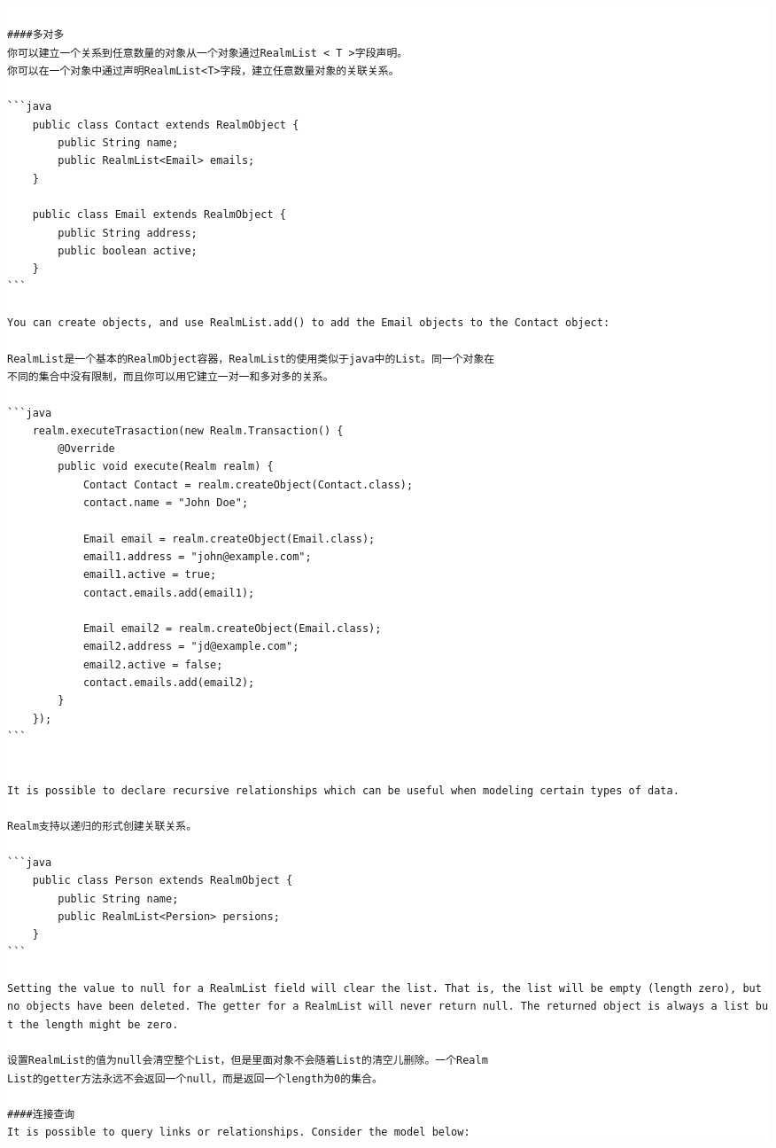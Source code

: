 ~~~~~~~~~~~~~~~~~~~~~~~~~~~~~~~~~~~~~~~~~~~~~~~~~~~~~~~~~~~~~~~~~~~~~~~~~~~~~~~

####多对多
你可以建立一个关系到任意数量的对象从一个对象通过RealmList < T >字段声明。
你可以在一个对象中通过声明RealmList<T>字段，建立任意数量对象的关联关系。

```java
    public class Contact extends RealmObject {
        public String name;
        public RealmList<Email> emails;
    }

    public class Email extends RealmObject {
        public String address;
        public boolean active;
    }
```

You can create objects, and use RealmList.add() to add the Email objects to the Contact object:

RealmList是一个基本的RealmObject容器，RealmList的使用类似于java中的List。同一个对象在
不同的集合中没有限制，而且你可以用它建立一对一和多对多的关系。

```java
    realm.executeTrasaction(new Realm.Transaction() {
        @Override
        public void execute(Realm realm) {
            Contact Contact = realm.createObject(Contact.class);
            contact.name = "John Doe";

            Email email = realm.createObject(Email.class);
            email1.address = "john@example.com";
            email1.active = true;
            contact.emails.add(email1);

            Email email2 = realm.createObject(Email.class);
            email2.address = "jd@example.com";
            email2.active = false;
            contact.emails.add(email2);
        }
    }); 
```


It is possible to declare recursive relationships which can be useful when modeling certain types of data.

Realm支持以递归的形式创建关联关系。

```java
    public class Person extends RealmObject {
        public String name;
        public RealmList<Persion> persions;
    }
```

Setting the value to null for a RealmList field will clear the list. That is, the list will be empty (length zero), but no objects have been deleted. The getter for a RealmList will never return null. The returned object is always a list but the length might be zero.

设置RealmList的值为null会清空整个List，但是里面对象不会随着List的清空儿删除。一个Realm
List的getter方法永远不会返回一个null，而是返回一个length为0的集合。

####连接查询
It is possible to query links or relationships. Consider the model below:
~~~~~~~~~~~~~~~~~~~~~~~~~~~~~~~~~~~~~~~~~~~~~~~~~~~~~~~~~~~~~~~~~~~~~~~~~~~~~~~